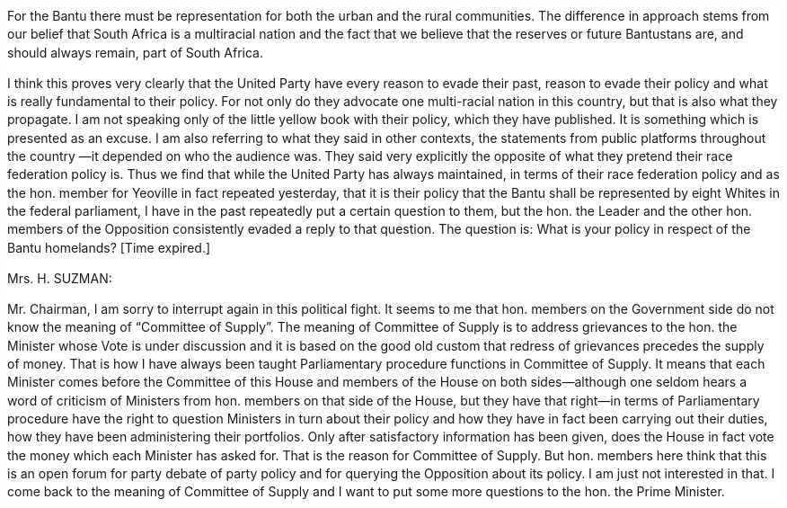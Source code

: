 <block name="quote">For the Bantu there must be representation for both the urban and the rural communities. The difference in approach stems from our belief that South Africa is a multiracial nation and the fact that we believe that the reserves or future Bantustans are, and should always remain, part of South Africa.</block>

<p>I think this proves very clearly that the United Party have every reason to evade their past, reason to evade their policy and what is really fundamental to their policy. For not only do they advocate one multi-racial nation in this country, but that is also what they propagate. I am not speaking only of the little yellow book with their policy, which they have published. It is something which is presented as an excuse. I am also referring to what they said in other contexts, the statements from public platforms throughout the country &#x2014;it depended on who the audience was. They said very explicitly the opposite of what they pretend their race federation policy is. Thus we find that while the United Party has always maintained, in terms of their race federation policy and as the hon. member for Yeoville in fact repeated yesterday, that it is their policy that the Bantu shall be represented by eight Whites in the federal parliament, I have in the past repeatedly put a certain question to them, but the hon. the Leader and the other hon. members of the Opposition consistently evaded a reply to that question. The question is: What is your policy in respect of the Bantu homelands&#x003F; [Time expired.]</p>

</speech>

<speech by="#suzman">

<from>Mrs. <person refersTo="hansard_za">H. SUZMAN</person>:</from>

<p>Mr. Chairman, I am sorry to interrupt again in this political fight. It seems to me that hon. members on the Government side do not know the meaning of &#x201C;Committee of Supply&#x201D;. The meaning of Committee of Supply is to address grievances to the hon. the Minister whose Vote is under discussion and it is based on the good old custom that redress of grievances precedes the supply of money. That is how I have always been taught Parliamentary procedure functions in Committee of Supply. It means that each Minister comes before the Committee of this House and members of the House on both sides&#x2014;although one seldom hears a word of criticism of Ministers from hon. members on that side of the House, but they have that right&#x2014;in terms of Parliamentary procedure have the right to question Ministers in turn about their policy and how they have in fact been carrying out their duties, how they have been administering their portfolios. Only after satisfactory information has been given, does the House in fact vote the money which each Minister has asked for. That is the reason for Committee of Supply. But hon. members here think that this is an open forum for party debate of party policy and for querying the Opposition about its policy. I am just not interested in that. I come back to the meaning of Committee of Supply and I want to put some more questions to the hon. the Prime Minister.</p>
